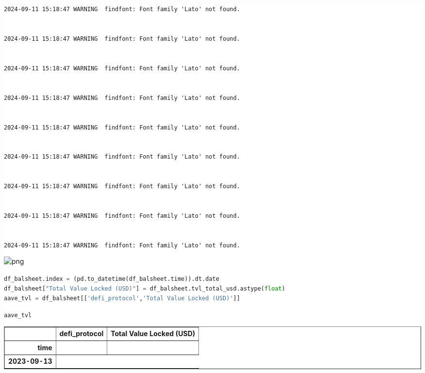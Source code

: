 
    2024-09-11 15:18:47 WARNING  findfont: Font family 'Lato' not found.


    2024-09-11 15:18:47 WARNING  findfont: Font family 'Lato' not found.


    2024-09-11 15:18:47 WARNING  findfont: Font family 'Lato' not found.


    2024-09-11 15:18:47 WARNING  findfont: Font family 'Lato' not found.


    2024-09-11 15:18:47 WARNING  findfont: Font family 'Lato' not found.


    2024-09-11 15:18:47 WARNING  findfont: Font family 'Lato' not found.


    2024-09-11 15:18:47 WARNING  findfont: Font family 'Lato' not found.


    2024-09-11 15:18:47 WARNING  findfont: Font family 'Lato' not found.


    2024-09-11 15:18:47 WARNING  findfont: Font family 'Lato' not found.



    
![png](output_16_60.png)
    



```python
df_balsheet.index = (pd.to_datetime(df_balsheet.time)).dt.date
df_balsheet["Total Value Locked (USD)"] = df_balsheet.tvl_total_usd.astype(float)
aave_tvl = df_balsheet[['defi_protocol','Total Value Locked (USD)']]
```


```python
aave_tvl
```




<div>
<style scoped>
    .dataframe tbody tr th:only-of-type {
        vertical-align: middle;
    }

    .dataframe tbody tr th {
        vertical-align: top;
    }

    .dataframe thead th {
        text-align: right;
    }
</style>
<table border="1" class="dataframe">
  <thead>
    <tr style="text-align: right;">
      <th></th>
      <th>defi_protocol</th>
      <th>Total Value Locked (USD)</th>
    </tr>
    <tr>
      <th>time</th>
      <th></th>
      <th></th>
    </tr>
  </thead>
  <tbody>
    <tr>
      <th>2023-09-13</th>